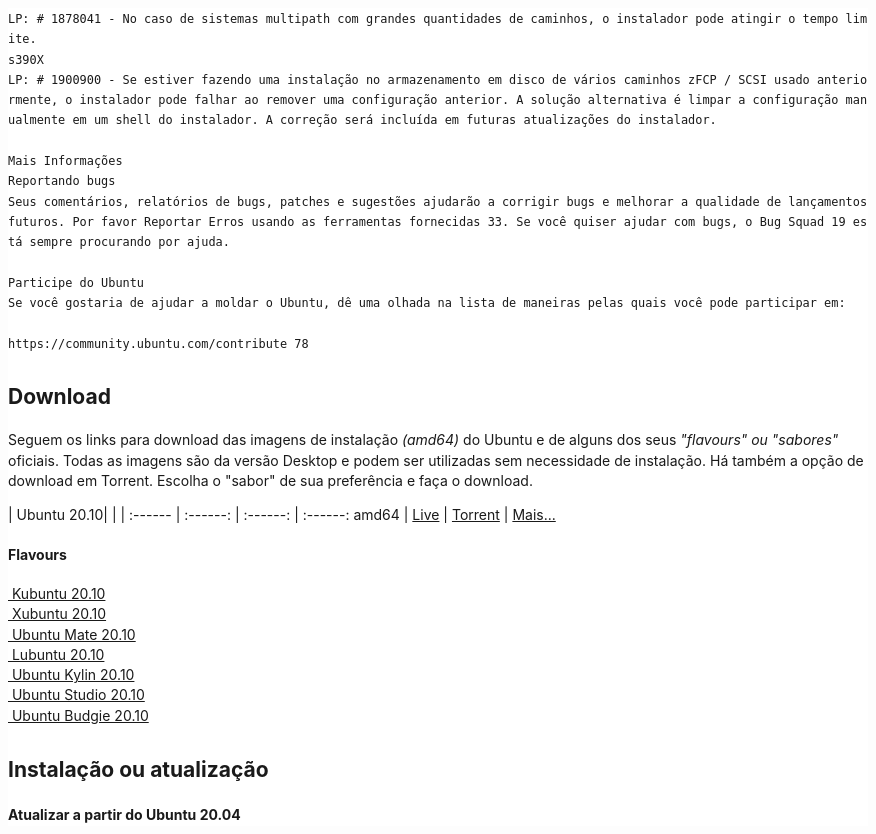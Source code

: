 ~~~
LP: # 1878041 - No caso de sistemas multipath com grandes quantidades de caminhos, o instalador pode atingir o tempo limite.  
s390X  
LP: # 1900900 - Se estiver fazendo uma instalação no armazenamento em disco de vários caminhos zFCP / SCSI usado anteriormente, o instalador pode falhar ao remover uma configuração anterior. A solução alternativa é limpar a configuração manualmente em um shell do instalador. A correção será incluída em futuras atualizações do instalador.  
  
Mais Informações  
Reportando bugs  
Seus comentários, relatórios de bugs, patches e sugestões ajudarão a corrigir bugs e melhorar a qualidade de lançamentos futuros. Por favor Reportar Erros usando as ferramentas fornecidas 33. Se você quiser ajudar com bugs, o Bug Squad 19 está sempre procurando por ajuda.  
  
Participe do Ubuntu  
Se você gostaria de ajudar a moldar o Ubuntu, dê uma olhada na lista de maneiras pelas quais você pode participar em:  
  
https://community.ubuntu.com/contribute 78  
~~~ 

## Download

  
Seguem os links para download das imagens de instalação _(amd64)_ do Ubuntu e de alguns dos seus _"flavours" ou "sabores"_ oficiais. Todas as imagens são da versão Desktop e podem ser utilizadas sem necessidade de instalação. Há também a opção de download em Torrent. Escolha o "sabor" de sua preferência e faça o download.  


| Ubuntu 20.10|  | |
:------ | :------: | :------: | :------:
 amd64 | [ Live](https://releases.ubuntu.com/20.10/ubuntu-20.10-desktop-amd64.iso) | [ Torrent](https://releases.ubuntu.com/20.10/ubuntu-20.10-desktop-amd64.iso.torrent) | [ Mais...](https://ubuntu.com/download)
  
#### Flavours

[ Kubuntu 20.10](https://kubuntu.org/getkubuntu/)  
[ Xubuntu 20.10](https://xubuntu.org/download)  
[ Ubuntu Mate 20.10](https://ubuntu-mate.org/download/)  
[ Lubuntu 20.10](https://lubuntu.me/downloads/)  
[ Ubuntu Kylin 20.10](https://www.ubuntukylin.com/downloads/show.php?id=451&lang=en)  
[ Ubuntu Studio 20.10](https://ubuntustudio.org/download/)  
[ Ubuntu Budgie 20.10](https://ubuntubudgie.org/downloads/)  
  

## Instalação ou atualização

  

#### Atualizar a partir do Ubuntu 20.04

